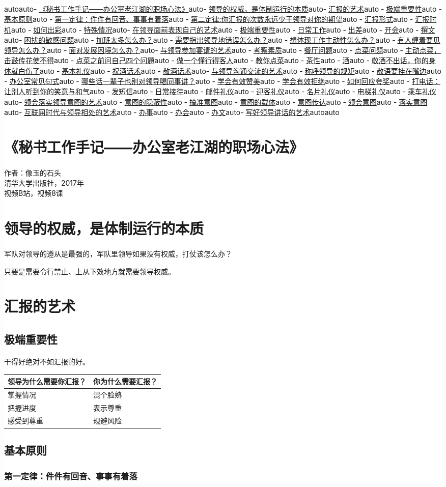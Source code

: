 autoauto- [《秘书工作手记——办公室老江湖的职场心法》](#秘书工作手记办公室老江湖的职场心法)auto- [领导的权威，是体制运行的本质](#领导的权威是体制运行的本质)auto- [汇报的艺术](#汇报的艺术)auto    - [极端重要性](#极端重要性)auto    - [基本原则](#基本原则)auto        - [第一定律：件件有回音、事事有着落](#第一定律件件有回音事事有着落)auto        - [第二定律:你汇报的次数永远少于领导对你的期望](#第二定律你汇报的次数永远少于领导对你的期望)auto    - [汇报形式](#汇报形式)auto    - [汇报时机](#汇报时机)auto    - [如何出彩](#如何出彩)auto    - [特殊情况](#特殊情况)auto- [在领导面前表现自己的艺术](#在领导面前表现自己的艺术)auto    - [极端重要性](#极端重要性-1)auto    - [日常工作](#日常工作)auto    - [出差](#出差)auto    - [开会](#开会)auto    - [撰文](#撰文)auto- [困扰的敏感问题](#困扰的敏感问题)auto    - [加班太多怎么办？](#加班太多怎么办)auto    - [需要指出领导地错误怎么办？](#需要指出领导地错误怎么办)auto    - [想体现工作主动性怎么办？](#想体现工作主动性怎么办)auto    - [有人缠着要见领导怎么办？](#有人缠着要见领导怎么办)auto    - [面对发展困境怎么办？](#面对发展困境怎么办)auto- [与领导参加宴请的艺术](#与领导参加宴请的艺术)auto    - [考察素质](#考察素质)auto    - [餐厅问题](#餐厅问题)auto    - [点菜问题](#点菜问题)auto        - [主动点菜，击鼓传花使不得](#主动点菜击鼓传花使不得)auto        - [点菜之前问自己四个问题](#点菜之前问自己四个问题)auto        - [做一个懂行得客人](#做一个懂行得客人)auto        - [教你点菜](#教你点菜)auto    - [茶性](#茶性)auto    - [酒](#酒)auto        - [敬酒不出话，你的身体就白伤了](#敬酒不出话你的身体就白伤了)auto        - [基本礼仪](#基本礼仪)auto        - [祝酒话术](#祝酒话术)auto        - [敬酒话术](#敬酒话术)auto- [与领导沟通交流的艺术](#与领导沟通交流的艺术)auto    - [称呼领导的规矩](#称呼领导的规矩)auto    - [敬语要挂在嘴边](#敬语要挂在嘴边)auto    - [办公室常见句式](#办公室常见句式)auto    - [哪些话一辈子也别对领导喝同事讲？](#哪些话一辈子也别对领导喝同事讲)auto    - [学会有效赞美](#学会有效赞美)auto    - [学会有效拒绝](#学会有效拒绝)auto    - [如何回应夸奖](#如何回应夸奖)auto    - [打电话：让别人听到你的笑意与和气](#打电话让别人听到你的笑意与和气)auto    - [发短信](#发短信)auto    - [日常接待](#日常接待)auto    - [邮件礼仪](#邮件礼仪)auto    - [迎客礼仪](#迎客礼仪)auto    - [名片礼仪](#名片礼仪)auto    - [电梯礼仪](#电梯礼仪)auto    - [乘车礼仪](#乘车礼仪)auto- [领会落实领导意图的艺术](#领会落实领导意图的艺术)auto    - [意图的隐蔽性](#意图的隐蔽性)auto    - [搞准意图](#搞准意图)auto    - [意图的载体](#意图的载体)auto    - [意图传达](#意图传达)auto    - [领会意图](#领会意图)auto    - [落实意图](#落实意图)auto- [互联网时代与领导相处的艺术](#互联网时代与领导相处的艺术)auto    - [办事](#办事)auto    - [办会](#办会)auto    - [办文](#办文)auto- [写好领导讲话的艺术](#写好领导讲话的艺术)autoauto

# 《秘书工作手记——办公室老江湖的职场心法》



作者：像玉的石头  
清华大学出版社，2017年  
视频B站，视频8课

# 领导的权威，是体制运行的本质  

军队对领导的遵从是最强的，军队里领导如果没有权威，打仗该怎么办？

只要是需要令行禁止、上从下效地方就需要领导权威。



# 汇报的艺术

## 极端重要性

干得好绝对不如汇报的好。

领导为什么需要你汇报？|你为什么需要汇报？
---|---
掌握情况|混个脸熟
把握进度|表示尊重
感受到尊重|规避风险

## 基本原则

### 第一定律：件件有回音、事事有着落
